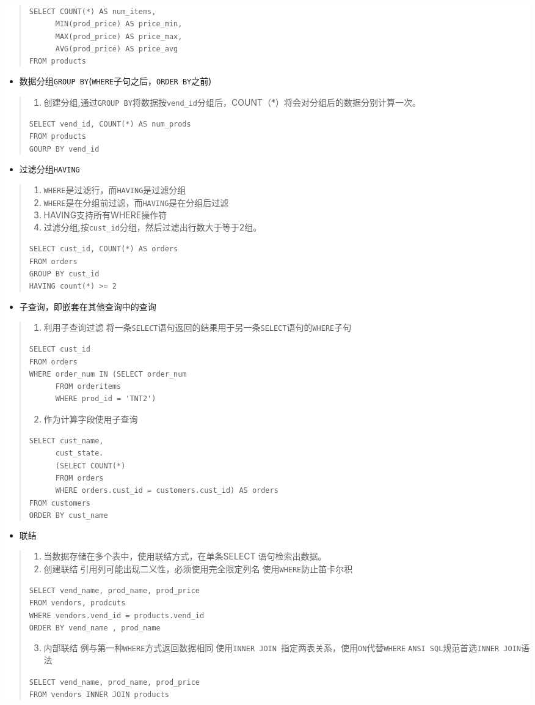 >```
>SELECT COUNT(*) AS num_items,
>		MIN(prod_price) AS price_min,
>		MAX(prod_price) AS price_max,
>		AVG(prod_price) AS price_avg
>FROM products
>```
- 数据分组```GROUP BY```(```WHERE```子句之后，```ORDER BY```之前)
>1. 创建分组,通过```GROUP BY```将数据按```vend_id```分组后，COUNT（*）将会对分组后的数据分别计算一次。
>```
>SELECT vend_id, COUNT(*) AS num_prods
>FROM products
>GOURP BY vend_id
>```
>
- 过滤分组```HAVING```
>1. ```WHERE```是过滤行，而```HAVING```是过滤分组
>2. ```WHERE```是在分组前过滤，而```HAVING```是在分组后过滤
>3. HAVING支持所有WHERE操作符
>4. 过滤分组,按```cust_id```分组，然后过滤出行数大于等于2组。
>```
>SELECT cust_id, COUNT(*) AS orders
>FROM orders
>GROUP BY cust_id
>HAVING count(*) >= 2
>```
- 子查询，即嵌套在其他查询中的查询
>1. 利用子查询过滤
>将一条```SELECT```语句返回的结果用于另一条```SELECT```语句的```WHERE```子句
>```
>SELECT cust_id
>FROM orders
>WHERE order_num IN (SELECT order_num 
>		FROM orderitems 
>		WHERE prod_id = 'TNT2')
>```
>2. 作为计算字段使用子查询
>```
>SELECT cust_name,
>		cust_state.
>		(SELECT COUNT(*)
>		FROM orders
>		WHERE orders.cust_id = customers.cust_id) AS orders
>FROM customers
>ORDER BY cust_name
>```
- 联结
>1. 当数据存储在多个表中，使用联结方式，在单条SELECT 语句检索出数据。
>2. 创建联结
>引用列可能出现二义性，必须使用完全限定列名
>使用```WHERE```防止笛卡尔积
>```
>SELECT vend_name, prod_name, prod_price
>FROM vendors, prodcuts
>WHERE vendors.vend_id = products.vend_id
>ORDER BY vend_name , prod_name
>```
>3. 内部联结
>例与第一种```WHERE```方式返回数据相同
>使用```INNER JOIN ```指定两表关系，使用```ON```代替```WHERE```
>```ANSI SQL```规范首选```INNER JOIN```语法
>```
>SELECT vend_name, prod_name, prod_price
>FROM vendors INNER JOIN products